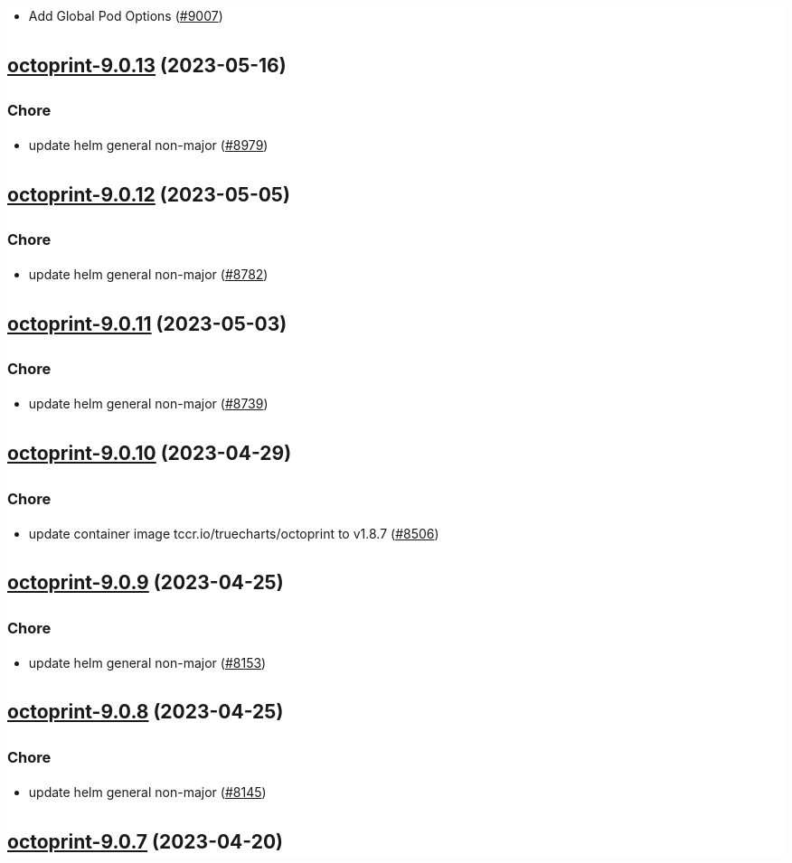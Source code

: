 - Add Global Pod Options ([#9007](https://github.com/truecharts/charts/issues/9007))

## [octoprint-9.0.13](https://github.com/truecharts/charts/compare/octoprint-9.0.12...octoprint-9.0.13) (2023-05-16)

### Chore

- update helm general non-major ([#8979](https://github.com/truecharts/charts/issues/8979))

## [octoprint-9.0.12](https://github.com/truecharts/charts/compare/octoprint-9.0.11...octoprint-9.0.12) (2023-05-05)

### Chore

- update helm general non-major ([#8782](https://github.com/truecharts/charts/issues/8782))

## [octoprint-9.0.11](https://github.com/truecharts/charts/compare/octoprint-9.0.10...octoprint-9.0.11) (2023-05-03)

### Chore

- update helm general non-major ([#8739](https://github.com/truecharts/charts/issues/8739))

## [octoprint-9.0.10](https://github.com/truecharts/charts/compare/octoprint-9.0.9...octoprint-9.0.10) (2023-04-29)

### Chore

- update container image tccr.io/truecharts/octoprint to v1.8.7 ([#8506](https://github.com/truecharts/charts/issues/8506))

## [octoprint-9.0.9](https://github.com/truecharts/charts/compare/octoprint-9.0.8...octoprint-9.0.9) (2023-04-25)

### Chore

- update helm general non-major ([#8153](https://github.com/truecharts/charts/issues/8153))

## [octoprint-9.0.8](https://github.com/truecharts/charts/compare/octoprint-9.0.7...octoprint-9.0.8) (2023-04-25)

### Chore

- update helm general non-major ([#8145](https://github.com/truecharts/charts/issues/8145))

## [octoprint-9.0.7](https://github.com/truecharts/charts/compare/octoprint-9.0.6...octoprint-9.0.7) (2023-04-20)
